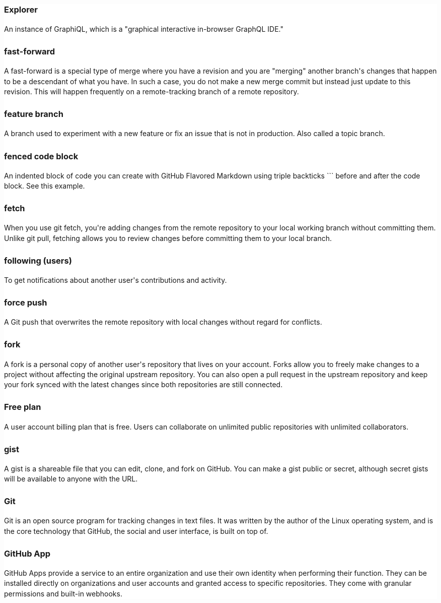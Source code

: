 ### Explorer
An instance of GraphiQL, which is a "graphical interactive in-browser GraphQL IDE."

### fast-forward
A fast-forward is a special type of merge where you have a revision and you are "merging" another branch's changes that happen to be a descendant of what you have. In such a case, you do not make a new merge commit but instead just update to this revision. This will happen frequently on a remote-tracking branch of a remote repository.

### feature branch
A branch used to experiment with a new feature or fix an issue that is not in production. Also called a topic branch.

### fenced code block
An indented block of code you can create with GitHub Flavored Markdown using triple backticks ``` before and after the code block. See this example.

### fetch
When you use git fetch, you're adding changes from the remote repository to your local working branch without committing them. Unlike git pull, fetching allows you to review changes before committing them to your local branch.

### following (users)
To get notifications about another user's contributions and activity.

### force push
A Git push that overwrites the remote repository with local changes without regard for conflicts.

### fork
A fork is a personal copy of another user's repository that lives on your account. Forks allow you to freely make changes to a project without affecting the original upstream repository. You can also open a pull request in the upstream repository and keep your fork synced with the latest changes since both repositories are still connected.

### Free plan
A user account billing plan that is free. Users can collaborate on unlimited public repositories with unlimited collaborators.

### gist
A gist is a shareable file that you can edit, clone, and fork on GitHub. You can make a gist public or secret, although secret gists will be available to anyone with the URL.

### Git
Git is an open source program for tracking changes in text files. It was written by the author of the Linux operating system, and is the core technology that GitHub, the social and user interface, is built on top of.

### GitHub App
GitHub Apps provide a service to an entire organization and use their own identity when performing their function. They can be installed directly on organizations and user accounts and granted access to specific repositories. They come with granular permissions and built-in webhooks.
